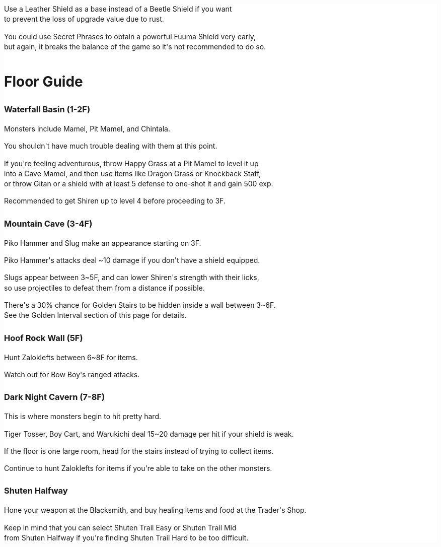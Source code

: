 </table>

Use a Leather Shield as a base instead of a Beetle Shield if you want<br/>to prevent the loss of upgrade value due to rust.

You could use Secret Phrases to obtain a powerful Fuuma Shield very early,<br/>
but again, it breaks the balance of the game so it's not recommended to do so.

# Floor Guide

### Waterfall Basin (1-2F)

Monsters include Mamel, Pit Mamel, and Chintala.

You shouldn't have much trouble dealing with them at this point.

If you're feeling adventurous, throw Happy Grass at a Pit Mamel to level it up<br/>
into a Cave Mamel, and then use items like Dragon Grass or Knockback Staff,<br/>or throw Gitan or a shield with at least 5 defense to one-shot it and gain 500 exp.

Recommended to get Shiren up to level 4 before proceeding to 3F.

### Mountain Cave (3-4F)

Piko Hammer and Slug make an appearance starting on 3F.

Piko Hammer's attacks deal \~10 damage if you don't have a shield equipped.

Slugs appear between 3\~5F, and can lower Shiren's strength with their licks,<br/>
so use projectiles to defeat them from a distance if possible.

There's a 30% chance for Golden Stairs to be hidden inside a wall between 3\~6F.<br/>
See the Golden Interval section of this page for details.

### Hoof Rock Wall (5F)

Hunt Zaloklefts between 6\~8F for items.

Watch out for Bow Boy's ranged attacks.

### Dark Night Cavern (7-8F)

This is where monsters begin to hit pretty hard.

Tiger Tosser, Boy Cart, and Warukichi deal 15\~20 damage per hit if your shield is weak.

If the floor is one large room, head for the stairs instead of trying to collect items.

Continue to hunt Zaloklefts for items if you're able to take on the other monsters.

### Shuten Halfway

Hone your weapon at the Blacksmith, and buy healing items and food at the Trader's Shop.<br/>

Keep in mind that you can select Shuten Trail Easy or Shuten Trail Mid<br/>from Shuten Halfway if you're finding Shuten Trail Hard to be too difficult.
